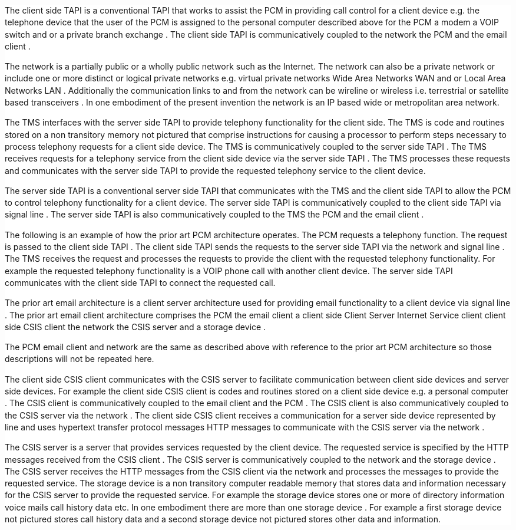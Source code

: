 The client side TAPI is a conventional TAPI that works to assist the PCM in providing call control for a client device e.g. the telephone device that the user of the PCM is assigned to the personal computer described above for the PCM a modem a VOIP switch and or a private branch exchange . The client side TAPI is communicatively coupled to the network the PCM and the email client .

The network is a partially public or a wholly public network such as the Internet. The network can also be a private network or include one or more distinct or logical private networks e.g. virtual private networks Wide Area Networks WAN and or Local Area Networks LAN . Additionally the communication links to and from the network can be wireline or wireless i.e. terrestrial or satellite based transceivers . In one embodiment of the present invention the network is an IP based wide or metropolitan area network.

The TMS interfaces with the server side TAPI to provide telephony functionality for the client side. The TMS is code and routines stored on a non transitory memory not pictured that comprise instructions for causing a processor to perform steps necessary to process telephony requests for a client side device. The TMS is communicatively coupled to the server side TAPI . The TMS receives requests for a telephony service from the client side device via the server side TAPI . The TMS processes these requests and communicates with the server side TAPI to provide the requested telephony service to the client device.

The server side TAPI is a conventional server side TAPI that communicates with the TMS and the client side TAPI to allow the PCM to control telephony functionality for a client device. The server side TAPI is communicatively coupled to the client side TAPI via signal line . The server side TAPI is also communicatively coupled to the TMS the PCM and the email client .

The following is an example of how the prior art PCM architecture operates. The PCM requests a telephony function. The request is passed to the client side TAPI . The client side TAPI sends the requests to the server side TAPI via the network and signal line . The TMS receives the request and processes the requests to provide the client with the requested telephony functionality. For example the requested telephony functionality is a VOIP phone call with another client device. The server side TAPI communicates with the client side TAPI to connect the requested call.

The prior art email architecture is a client server architecture used for providing email functionality to a client device via signal line . The prior art email client architecture comprises the PCM the email client a client side Client Server Internet Service client client side CSIS client the network the CSIS server and a storage device .

The PCM email client and network are the same as described above with reference to the prior art PCM architecture so those descriptions will not be repeated here.

The client side CSIS client communicates with the CSIS server to facilitate communication between client side devices and server side devices. For example the client side CSIS client is codes and routines stored on a client side device e.g. a personal computer . The CSIS client is communicatively coupled to the email client and the PCM . The CSIS client is also communicatively coupled to the CSIS server via the network . The client side CSIS client receives a communication for a server side device represented by line and uses hypertext transfer protocol messages HTTP messages to communicate with the CSIS server via the network .

The CSIS server is a server that provides services requested by the client device. The requested service is specified by the HTTP messages received from the CSIS client . The CSIS server is communicatively coupled to the network and the storage device . The CSIS server receives the HTTP messages from the CSIS client via the network and processes the messages to provide the requested service. The storage device is a non transitory computer readable memory that stores data and information necessary for the CSIS server to provide the requested service. For example the storage device stores one or more of directory information voice mails call history data etc. In one embodiment there are more than one storage device . For example a first storage device not pictured stores call history data and a second storage device not pictured stores other data and information.
